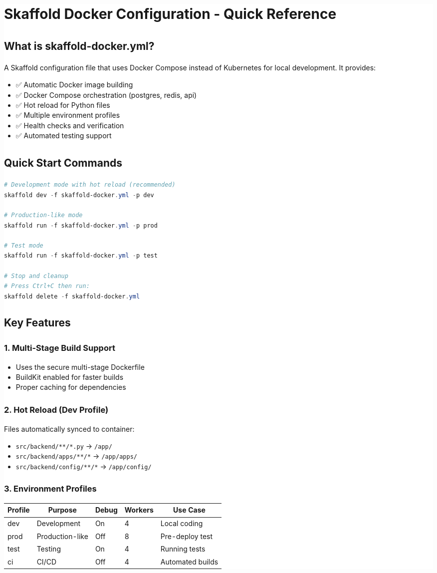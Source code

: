 # Skaffold Docker Configuration - Quick Reference

## What is skaffold-docker.yml?

A Skaffold configuration file that uses Docker Compose instead of Kubernetes for local development. It provides:

- ✅ Automatic Docker image building
- ✅ Docker Compose orchestration (postgres, redis, api)
- ✅ Hot reload for Python files
- ✅ Multiple environment profiles
- ✅ Health checks and verification
- ✅ Automated testing support

## Quick Start Commands

```powershell
# Development mode with hot reload (recommended)
skaffold dev -f skaffold-docker.yml -p dev

# Production-like mode
skaffold run -f skaffold-docker.yml -p prod

# Test mode
skaffold run -f skaffold-docker.yml -p test

# Stop and cleanup
# Press Ctrl+C then run:
skaffold delete -f skaffold-docker.yml
```

## Key Features

### 1. Multi-Stage Build Support
- Uses the secure multi-stage Dockerfile
- BuildKit enabled for faster builds
- Proper caching for dependencies

### 2. Hot Reload (Dev Profile)
Files automatically synced to container:
- `src/backend/**/*.py` → `/app/`
- `src/backend/apps/**/*` → `/app/apps/`
- `src/backend/config/**/*` → `/app/config/`

### 3. Environment Profiles

| Profile | Purpose | Debug | Workers | Use Case |
|---------|---------|-------|---------|----------|
| dev | Development | On | 4 | Local coding |
| prod | Production-like | Off | 8 | Pre-deploy test |
| test | Testing | On | 4 | Running tests |
| ci | CI/CD | Off | 4 | Automated builds |
